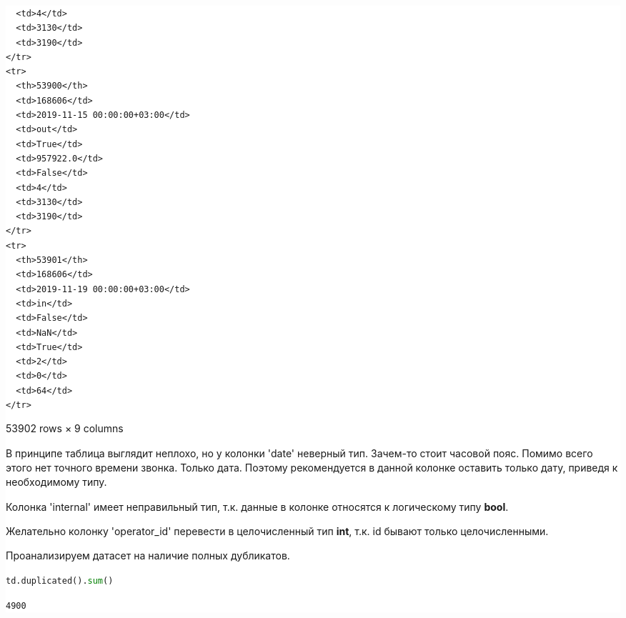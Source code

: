       <td>4</td>
      <td>3130</td>
      <td>3190</td>
    </tr>
    <tr>
      <th>53900</th>
      <td>168606</td>
      <td>2019-11-15 00:00:00+03:00</td>
      <td>out</td>
      <td>True</td>
      <td>957922.0</td>
      <td>False</td>
      <td>4</td>
      <td>3130</td>
      <td>3190</td>
    </tr>
    <tr>
      <th>53901</th>
      <td>168606</td>
      <td>2019-11-19 00:00:00+03:00</td>
      <td>in</td>
      <td>False</td>
      <td>NaN</td>
      <td>True</td>
      <td>2</td>
      <td>0</td>
      <td>64</td>
    </tr>
  </tbody>
</table>
<p>53902 rows × 9 columns</p>
</div>



В принципе таблица выглядит неплохо, но у колонки 'date' неверный тип. Зачем-то стоит часовой пояс. Помимо всего этого нет точного времени звонка. Только дата. Поэтому рекомендуется в данной колонке оставить только дату, приведя к необходимому типу.

Колонка 'internal' имеет неправильный тип, т.к. данные в колонке относятся к логическому типу **bool**.

Желательно колонку 'operator_id' перевести в целочисленный тип **int**, т.к. id бывают только целочисленными.

Проанализируем датасет на наличие полных дубликатов.


```python
td.duplicated().sum()
```




    4900
